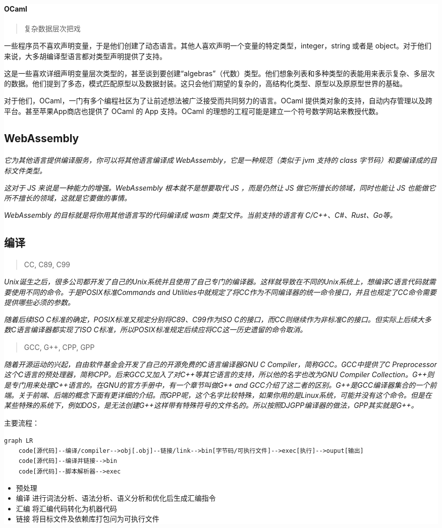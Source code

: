 
#### OCaml

> 复杂数据层次把戏    

一些程序员不喜欢声明变量，于是他们创建了动态语言。其他人喜欢声明一个变量的特定类型，integer，string 或者是 object。对于他们来说，大多胡编译型语言都对类型声明提供了支持。

这是一些喜欢详细声明变量层次类型的，甚至谈到要创建“algebras”（代数）类型。他们想象列表和多种类型的表能用来表示复杂、多层次的数据。他们提到了多态，模式匹配原型以及数据封装。这只会他们期望的复杂的，高结构化类型、原型以及原原型世界的基础。

对于他们，OCaml，一门有多个编程社区为了让前述想法被广泛接受而共同努力的语言。OCaml 提供类对象的支持，自动内存管理以及跨平台。甚至苹果App商店也提供了 OCaml 的 App 支持。OCaml 的理想的工程可能是建立一个符号数学网站来教授代数。



## WebAssembly

*它为其他语言提供编译服务，你可以将其他语言编译成 WebAssembly，它是一种规范（类似于 jvm 支持的 class 字节码）和要编译成的目标文件类型。*



*这对于 JS 来说是一种能力的增强。WebAssembly 根本就不是想要取代 JS ，而是仍然让 JS 做它所擅长的领域，同时也能让 JS 也能做它所不擅长的领域，这就是它要做的事情。*



*WebAssembly 的目标就是将你用其他语言写的代码编译成 wasm 类型文件。当前支持的语言有 C/C++、C#、Rust、Go等。*



## 编译

> CC, C89, C99

*Unix诞生之后，很多公司都开发了自己的Unix系统并且使用了自己专门的编译器。这样就导致在不同的Unix系统上，想编译C语言代码就需要使用不同的命令。于是POSIX标准Commands and Utilities中就规定了将CC作为不同编译器的统一命令接口，并且也规定了CC命令需要提供哪些必须的参数。*

*随着后续ISO C标准的确定，POSIX标准又规定分别将C89、C99作为ISO C的接口，而CC则继续作为非标准C的接口。但实际上后续大多数C语言编译器都实现了ISO C标准，所以POSIX标准规定后续应将CC这一历史遗留的命令取消。*



> GCC, G++, CPP, GPP

*随着开源运动的兴起，自由软件基金会开发了自己的开源免费的C语言编译器GNU C Compiler，简称GCC。GCC中提供了C Preprocessor这个C语言的预处理器，简称CPP。后来GCC又加入了对C++等其它语言的支持，所以他的名字也改为GNU Compiler Collection。G++则是专门用来处理C++语言的。在GNU的官方手册中，有一个章节叫做G++ and GCC介绍了这二者的区别。G++是GCC编译器集合的一个前端。关于前端、后端的概念下面有更详细的介绍。而GPP呢，这个名字比较特殊，如果你用的是Linux系统，可能并没有这个命令。但是在某些特殊的系统下，例如DOS，是无法创建G++这样带有特殊符号的文件名的。所以按照DJGPP编译器的做法，GPP其实就是G++。*



主要流程：

```mermaid
graph LR
	code[源代码]--编译/compiler-->obj[.obj]--链接/link-->bin[字节码/可执行文件]-->exec[执行]-->ouput[输出]
	code[源代码]--编译并链接-->bin
	code[源代码]--脚本解析器-->exec
```



- 预处理
- 编译                 进行词法分析、语法分析、语义分析和优化后生成汇编指令
- 汇编                 将汇编代码转化为机器代码
- 链接                 将目标文件及依赖库打包问为可执行文件
